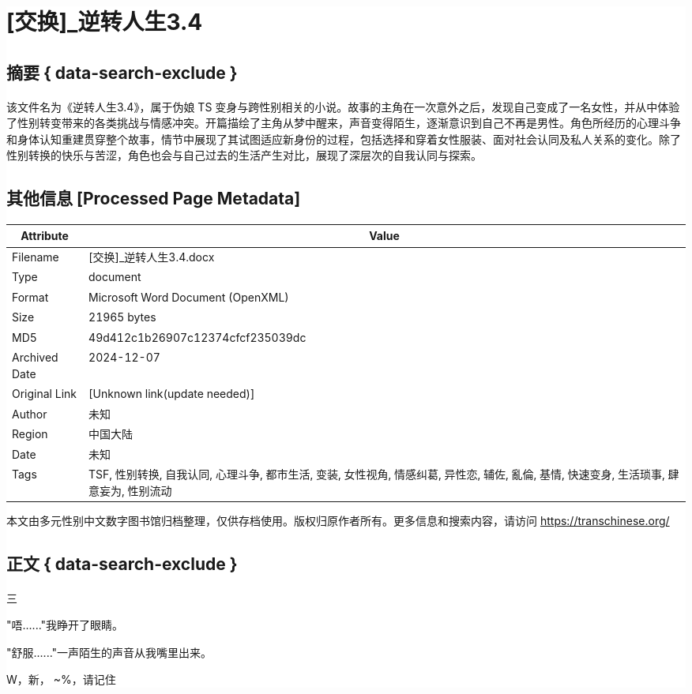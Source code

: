 # [交换]_逆转人生3.4



## 摘要  { data-search-exclude }


该文件名为《逆转人生3.4》，属于伪娘 TS 变身与跨性别相关的小说。故事的主角在一次意外之后，发现自己变成了一名女性，并从中体验了性别转变带来的各类挑战与情感冲突。开篇描绘了主角从梦中醒来，声音变得陌生，逐渐意识到自己不再是男性。角色所经历的心理斗争和身体认知重建贯穿整个故事，情节中展现了其试图适应新身份的过程，包括选择和穿着女性服装、面对社会认同及私人关系的变化。除了性别转换的快乐与苦涩，角色也会与自己过去的生活产生对比，展现了深层次的自我认同与探索。



## 其他信息 [Processed Page Metadata]

| Attribute       | Value                                  |
|-----------------|----------------------------------------|
| Filename        | [交换]_逆转人生3.4.docx                             |
| Type            | document                                 |
| Format          | Microsoft Word Document (OpenXML)                               |
| Size            | 21965 bytes                           |
| MD5             | 49d412c1b26907c12374cfcf235039dc                                  |
| Archived Date   | 2024-12-07                             |
| Original Link   | [Unknown link(update needed)]                         |
| Author          | 未知                               |
| Region          | 中国大陆                               |
| Date            | 未知                                 |
| Tags            | TSF, 性别转换, 自我认同, 心理斗争, 都市生活, 变装, 女性视角, 情感纠葛, 异性恋, 辅佐, 亂倫, 基情, 快速变身, 生活琐事, 肆意妄为, 性别流动                                 |

本文由多元性别中文数字图书馆归档整理，仅供存档使用。版权归原作者所有。更多信息和搜索内容，请访问 <https://transchinese.org/>


## 正文 { data-search-exclude }


三



"唔......"我睁开了眼睛。



"舒服......"一声陌生的声音从我嘴里出来。

W，新， ~%，请记住


